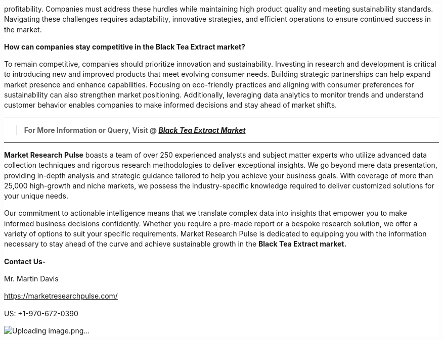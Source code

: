profitability. Companies must address these hurdles while maintaining high product quality and meeting sustainability standards. Navigating these challenges requires adaptability, innovative strategies, and efficient operations to ensure continued success in the market.</p><p><strong>How can companies stay competitive in the Black Tea Extract market?</strong></p><p>To remain competitive, companies should prioritize innovation and sustainability. Investing in research and development is critical to introducing new and improved products that meet evolving consumer needs. Building strategic partnerships can help expand market presence and enhance capabilities. Focusing on eco-friendly practices and aligning with consumer preferences for sustainability can also strengthen market positioning. Additionally, leveraging data analytics to monitor trends and understand customer behavior enables companies to make informed decisions and stay ahead of market shifts.</p><hr /><blockquote><p><strong>For More Information or Query, Visit @&nbsp;<em><a href="https://marketresearchpulse.com/report/112785/black-tea-extract-market?utm_source=Linkedin&utm_medium=019">Black Tea Extract Market</a></em></strong></p></blockquote><hr /><p><strong>Market Research Pulse</strong> boasts a team of over 250 experienced analysts and subject matter experts who utilize advanced data collection techniques and rigorous research methodologies to deliver exceptional insights. We go beyond mere data presentation, providing in-depth analysis and strategic guidance tailored to help you achieve your business goals. With coverage of more than 25,000 high-growth and niche markets, we possess the industry-specific knowledge required to deliver customized solutions for your unique needs.</p><p>Our commitment to actionable intelligence means that we translate complex data into insights that empower you to make informed business decisions confidently. Whether you require a pre-made report or a bespoke research solution, we offer a variety of options to suit your specific requirements. Market Research Pulse is dedicated to equipping you with the information necessary to stay ahead of the curve and achieve sustainable growth in the <strong>Black Tea Extract market.</strong></p><p><strong>Contact Us-</strong></p><p>Mr. Martin Davis</p><p>https://marketresearchpulse.com/</p><p>US: +1-970-672-0390</p>
![Uploading image.png…]()
